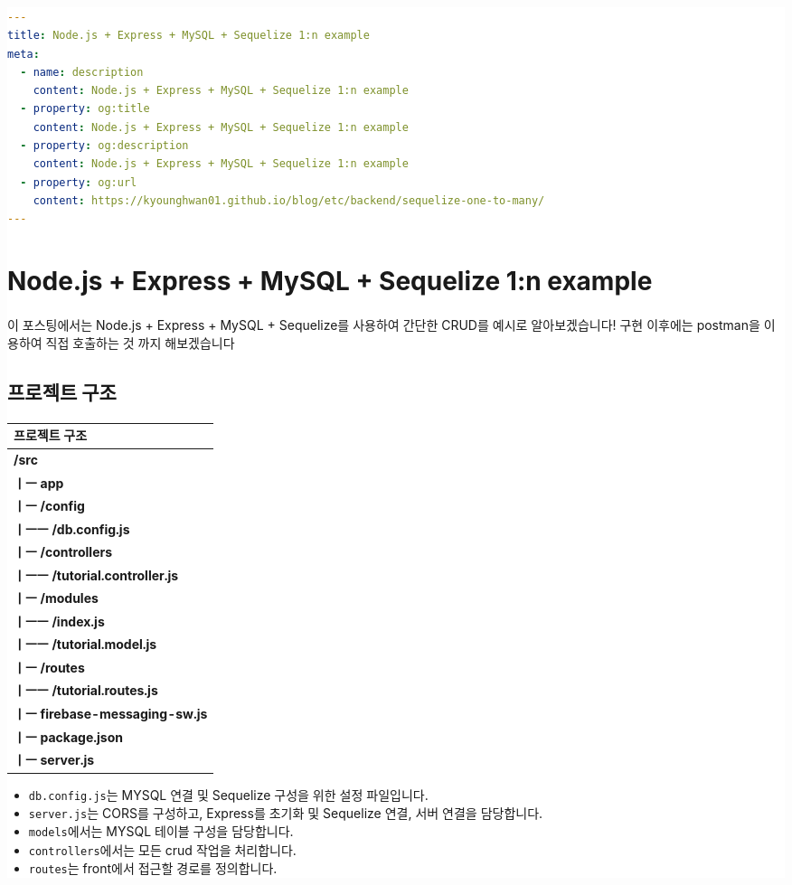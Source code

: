 ```yaml
---
title: Node.js + Express + MySQL + Sequelize 1:n example
meta:
  - name: description
    content: Node.js + Express + MySQL + Sequelize 1:n example
  - property: og:title
    content: Node.js + Express + MySQL + Sequelize 1:n example
  - property: og:description
    content: Node.js + Express + MySQL + Sequelize 1:n example
  - property: og:url
    content: https://kyounghwan01.github.io/blog/etc/backend/sequelize-one-to-many/
---
```


# Node.js + Express + MySQL + Sequelize 1:n example

이 포스팅에서는 Node.js + Express + MySQL + Sequelize를 사용하여 간단한 CRUD를 예시로 알아보겠습니다! 구현 이후에는 postman을 이용하여 직접 호출하는 것 까지 해보겠습니다

## 프로젝트 구조

| 프로젝트 구조                      |
| :--------------------------------- |
| **/src**                           |
| **ㅣㅡ app**                       |
| **ㅣㅡ /config**                   |
| **ㅣㅡㅡ /db.config.js**           |
| **ㅣㅡ /controllers**              |
| **ㅣㅡㅡ /tutorial.controller.js** |
| **ㅣㅡ /modules**                  |
| **ㅣㅡㅡ /index.js**               |
| **ㅣㅡㅡ /tutorial.model.js**      |
| **ㅣㅡ /routes**                   |
| **ㅣㅡㅡ /tutorial.routes.js**     |
| **ㅣㅡ firebase-messaging-sw.js**  |
| **ㅣㅡ package.json**              |
| **ㅣㅡ server.js**                 |

- `db.config.js`는 MYSQL 연결 및 Sequelize 구성을 위한 설정 파일입니다.
- `server.js`는 CORS를 구성하고, Express를 초기화 및 Sequelize 연결, 서버 연결을 담당합니다.
- `models`에서는 MYSQL 테이블 구성을 담당합니다.
- `controllers`에서는 모든 crud 작업을 처리합니다.
- `routes`는 front에서 접근할 경로를 정의합니다.
